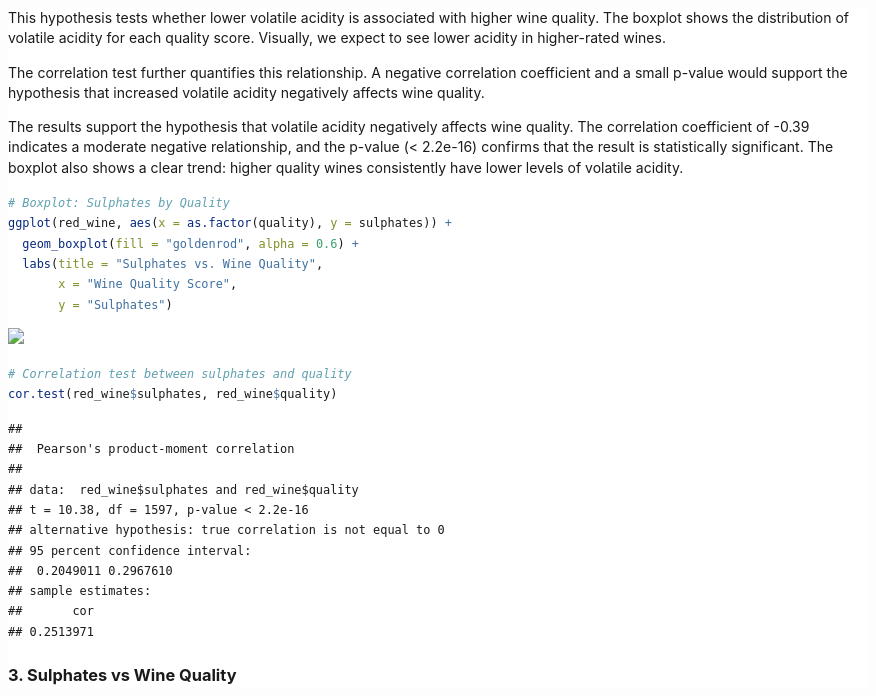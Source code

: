 This hypothesis tests whether lower volatile acidity is associated with higher wine quality. The boxplot shows the distribution of volatile acidity for each quality score. Visually, we expect to see lower acidity in higher-rated wines.

The correlation test further quantifies this relationship. A negative correlation coefficient and a small p-value would support the hypothesis that increased volatile acidity negatively affects wine quality.

The results support the hypothesis that volatile acidity negatively affects wine quality. The correlation coefficient of -0.39 indicates a moderate negative relationship, and the p-value (\< 2.2e-16) confirms that the result is statistically significant. The boxplot also shows a clear trend: higher quality wines consistently have lower levels of volatile acidity.

``` r
# Boxplot: Sulphates by Quality
ggplot(red_wine, aes(x = as.factor(quality), y = sulphates)) +
  geom_boxplot(fill = "goldenrod", alpha = 0.6) +
  labs(title = "Sulphates vs. Wine Quality",
       x = "Wine Quality Score",
       y = "Sulphates")
```

![](CapstoneWineEDA_files/figure-gfm/sulphates-vs-quality-1.png)

``` r
# Correlation test between sulphates and quality
cor.test(red_wine$sulphates, red_wine$quality)
```

    ## 
    ##  Pearson's product-moment correlation
    ## 
    ## data:  red_wine$sulphates and red_wine$quality
    ## t = 10.38, df = 1597, p-value < 2.2e-16
    ## alternative hypothesis: true correlation is not equal to 0
    ## 95 percent confidence interval:
    ##  0.2049011 0.2967610
    ## sample estimates:
    ##       cor 
    ## 0.2513971

### 3. Sulphates vs Wine Quality